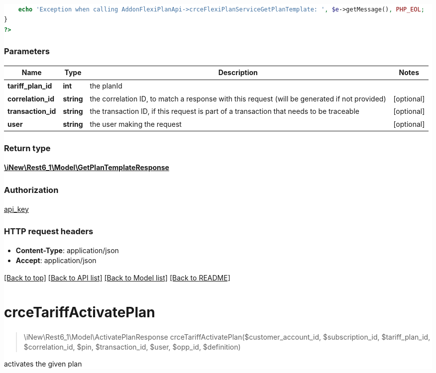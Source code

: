 ```php
    echo 'Exception when calling AddonFlexiPlanApi->crceFlexiPlanServiceGetPlanTemplate: ', $e->getMessage(), PHP_EOL;
}
?>
```

### Parameters

Name | Type | Description  | Notes
------------- | ------------- | ------------- | -------------
 **tariff_plan_id** | **int**| the planId |
 **correlation_id** | **string**| the correlation ID, to match a response with this request (will be generated if not provided) | [optional]
 **transaction_id** | **string**| the transaction ID, if this request is part of a transaction that needs to be traceable | [optional]
 **user** | **string**| the user making the request | [optional]

### Return type

[**\iNew\Rest6_1\Model\GetPlanTemplateResponse**](../Model/GetPlanTemplateResponse.md)

### Authorization

[api_key](../../README.md#api_key)

### HTTP request headers

 - **Content-Type**: application/json
 - **Accept**: application/json

[[Back to top]](#) [[Back to API list]](../../README.md#documentation-for-api-endpoints) [[Back to Model list]](../../README.md#documentation-for-models) [[Back to README]](../../README.md)

# **crceTariffActivatePlan**
> \iNew\Rest6_1\Model\ActivatePlanResponse crceTariffActivatePlan($customer_account_id, $subscription_id, $tariff_plan_id, $correlation_id, $pin, $transaction_id, $user, $opp_id, $definition)

activates the given plan
